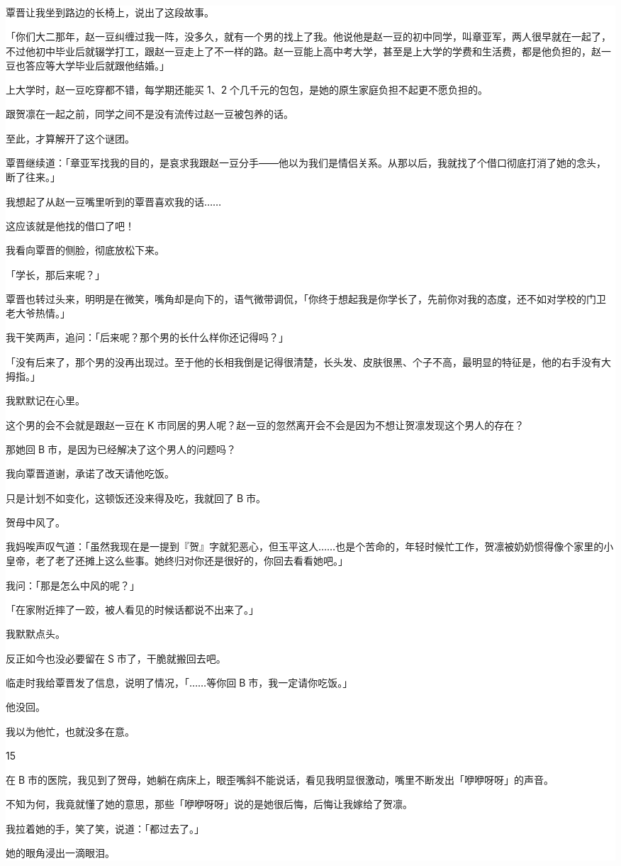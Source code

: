 覃晋让我坐到路边的长椅上，说出了这段故事。

「你们大二那年，赵一豆纠缠过我一阵，没多久，就有一个男的找上了我。他说他是赵一豆的初中同学，叫章亚军，两人很早就在一起了，不过他初中毕业后就辍学打工，跟赵一豆走上了不一样的路。赵一豆能上高中考大学，甚至是上大学的学费和生活费，都是他负担的，赵一豆也答应等大学毕业后就跟他结婚。」

上大学时，赵一豆吃穿都不错，每学期还能买 1、2 个几千元的包包，是她的原生家庭负担不起更不愿负担的。

跟贺凛在一起之前，同学之间不是没有流传过赵一豆被包养的话。

至此，才算解开了这个谜团。

覃晋继续道：「章亚军找我的目的，是哀求我跟赵一豆分手——他以为我们是情侣关系。从那以后，我就找了个借口彻底打消了她的念头，断了往来。」

我想起了从赵一豆嘴里听到的覃晋喜欢我的话……

这应该就是他找的借口了吧！

我看向覃晋的侧脸，彻底放松下来。

「学长，那后来呢？」

覃晋也转过头来，明明是在微笑，嘴角却是向下的，语气微带调侃，「你终于想起我是你学长了，先前你对我的态度，还不如对学校的门卫老大爷热情。」

我干笑两声，追问：「后来呢？那个男的长什么样你还记得吗？」

「没有后来了，那个男的没再出现过。至于他的长相我倒是记得很清楚，长头发、皮肤很黑、个子不高，最明显的特征是，他的右手没有大拇指。」

我默默记在心里。

这个男的会不会就是跟赵一豆在 K 市同居的男人呢？赵一豆的忽然离开会不会是因为不想让贺凛发现这个男人的存在？

那她回 B 市，是因为已经解决了这个男人的问题吗？

我向覃晋道谢，承诺了改天请他吃饭。

只是计划不如变化，这顿饭还没来得及吃，我就回了 B 市。

贺母中风了。

我妈唉声叹气道：「虽然我现在是一提到『贺』字就犯恶心，但玉平这人……也是个苦命的，年轻时候忙工作，贺凛被奶奶惯得像个家里的小皇帝，老了老了还摊上这么些事。她终归对你还是很好的，你回去看看她吧。」

我问：「那是怎么中风的呢？」

「在家附近摔了一跤，被人看见的时候话都说不出来了。」

我默默点头。

反正如今也没必要留在 S 市了，干脆就搬回去吧。

临走时我给覃晋发了信息，说明了情况，「……等你回 B 市，我一定请你吃饭。」

他没回。

我以为他忙，也就没多在意。

15

在 B 市的医院，我见到了贺母，她躺在病床上，眼歪嘴斜不能说话，看见我明显很激动，嘴里不断发出「咿咿呀呀」的声音。

不知为何，我竟就懂了她的意思，那些「咿咿呀呀」说的是她很后悔，后悔让我嫁给了贺凛。

我拉着她的手，笑了笑，说道：「都过去了。」

她的眼角浸出一滴眼泪。
